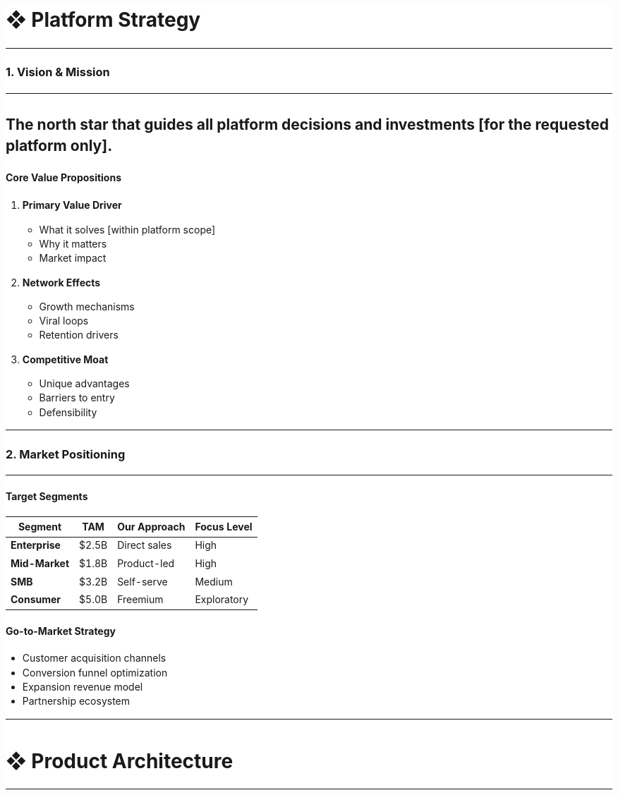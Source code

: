 # ❖ Platform Strategy
---

### 1. Vision & Mission
---
The north star that guides all platform decisions and investments
[for the requested platform only].
---

#### Core Value Propositions

1. **Primary Value Driver**
   - What it solves [within platform scope]
   - Why it matters
   - Market impact

2. **Network Effects**
   - Growth mechanisms
   - Viral loops
   - Retention drivers

3. **Competitive Moat**
   - Unique advantages
   - Barriers to entry
   - Defensibility
---

### 2. Market Positioning
---

#### Target Segments

| Segment | TAM | Our Approach | Focus Level |
|---------|-----|--------------|-------------|
| **Enterprise** | $2.5B | Direct sales | High |
| **Mid-Market** | $1.8B | Product-led | High |
| **SMB** | $3.2B | Self-serve | Medium |
| **Consumer** | $5.0B | Freemium | Exploratory |

#### Go-to-Market Strategy

- Customer acquisition channels
- Conversion funnel optimization
- Expansion revenue model
- Partnership ecosystem
---

# ❖ Product Architecture
---
